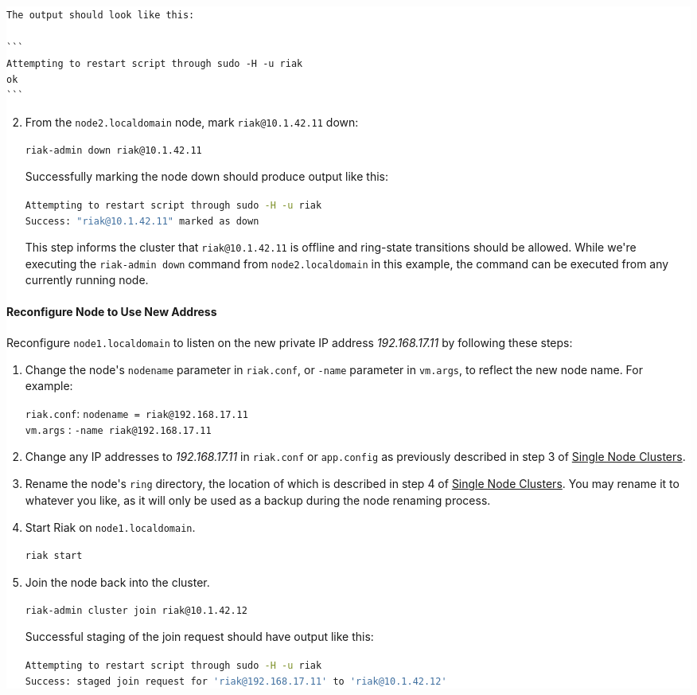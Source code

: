     The output should look like this:

    ```
    Attempting to restart script through sudo -H -u riak
    ok
    ```

2. From the `node2.localdomain` node, mark `riak@10.1.42.11` down:

    ```bash 
    riak-admin down riak@10.1.42.11
    ```

    Successfully marking the node down should produce output like this:

    ```bash
    Attempting to restart script through sudo -H -u riak
    Success: "riak@10.1.42.11" marked as down
    ```

    This step informs the cluster that `riak@10.1.42.11` is offline and ring-state transitions should be allowed. While we're executing the `riak-admin down` command from `node2.localdomain` in this example, the command can be executed from any currently running node.

<a id="reconfigure"></a>
#### Reconfigure Node to Use New Address

Reconfigure `node1.localdomain` to listen on the new private IP address *192.168.17.11* by following these steps:

1. Change the node's `nodename` parameter in `riak.conf`, or `-name` parameter in `vm.args`, to reflect the new node name. For example:

    `riak.conf`: `nodename = riak@192.168.17.11`  
    `vm.args` : `-name riak@192.168.17.11`

2. Change any IP addresses to *192.168.17.11* in `riak.conf` or `app.config` as previously described in step 3 of [Single Node Clusters](#single-node-clusters).

3. Rename the node's `ring` directory, the location of which is described in step 4 of [Single Node Clusters](#single-node-clusters).  You may rename it to whatever you like, as it will only be used as a backup during the node renaming process. 

4. Start Riak on `node1.localdomain`.
    
    ```bash    
    riak start
    ```

5. Join the node back into the cluster.

    ```bash
    riak-admin cluster join riak@10.1.42.12
    ```

    Successful staging of the join request should have output like this:

    ```bash
    Attempting to restart script through sudo -H -u riak
    Success: staged join request for 'riak@192.168.17.11' to 'riak@10.1.42.12'
    ```
